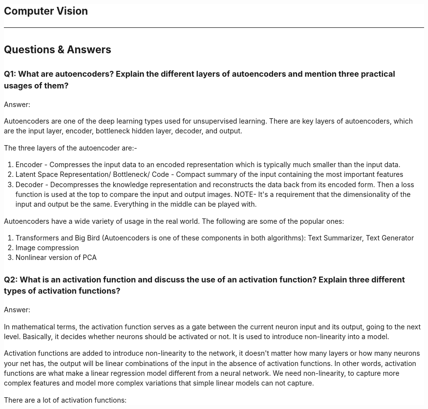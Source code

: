 ## Computer Vision ##


-----------------------------------------------------------------------------------------------------------------------------------------------------------------------

## Questions & Answers ##

### Q1: What are autoencoders? Explain the different layers of autoencoders and mention three practical usages of them? ###

Answer:

Autoencoders are one of the deep learning types used for unsupervised learning. There are key layers of autoencoders, which are the input layer, encoder, bottleneck hidden layer, decoder, and output.

The three layers of the autoencoder are:-
1) Encoder - Compresses the input data to an encoded representation which is typically much smaller than the input data.
2) Latent Space Representation/ Bottleneck/ Code - Compact summary of the input containing the most important features
3) Decoder - Decompresses the knowledge representation and reconstructs the data back from its encoded form.
Then a loss function is used at the top to compare the input and output images.
NOTE- It's a requirement that the dimensionality of the input and output be the same. Everything in the middle can be played with.

Autoencoders have a wide variety of usage in the real world. The following are some of the popular ones:

1. Transformers and Big Bird (Autoencoders is one of these components in both algorithms): Text Summarizer, Text Generator
2. Image compression
3. Nonlinear version of PCA


### Q2: What is an activation function and discuss the use of an activation function? Explain three different types of activation functions? ###

Answer:

In mathematical terms, the activation function serves as a gate between the current neuron input and its output, going to the next level. Basically, it decides whether neurons should be activated or not.
It is used to introduce non-linearity into a model.

Activation functions are added to introduce non-linearity to the network, it doesn't matter how many layers or how many neurons your net has, the output will be linear combinations of the input in the absence of activation functions. In other words, activation functions are what make a linear regression model different from a neural network. We need non-linearity, to capture more complex features and model more complex variations that simple linear models can not capture.

There are a lot of activation functions:
